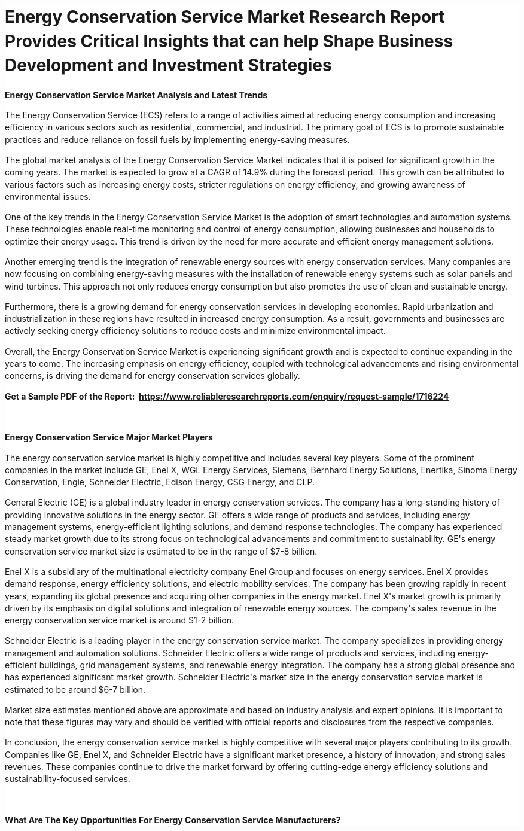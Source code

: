 <p><h1>Energy Conservation Service Market Research Report Provides Critical Insights that can help Shape Business Development and Investment Strategies</h1></p><p><strong>Energy Conservation Service Market Analysis and Latest Trends</strong></p>
<p><p>The Energy Conservation Service (ECS) refers to a range of activities aimed at reducing energy consumption and increasing efficiency in various sectors such as residential, commercial, and industrial. The primary goal of ECS is to promote sustainable practices and reduce reliance on fossil fuels by implementing energy-saving measures.</p><p>The global market analysis of the Energy Conservation Service Market indicates that it is poised for significant growth in the coming years. The market is expected to grow at a CAGR of 14.9% during the forecast period. This growth can be attributed to various factors such as increasing energy costs, stricter regulations on energy efficiency, and growing awareness of environmental issues.</p><p>One of the key trends in the Energy Conservation Service Market is the adoption of smart technologies and automation systems. These technologies enable real-time monitoring and control of energy consumption, allowing businesses and households to optimize their energy usage. This trend is driven by the need for more accurate and efficient energy management solutions.</p><p>Another emerging trend is the integration of renewable energy sources with energy conservation services. Many companies are now focusing on combining energy-saving measures with the installation of renewable energy systems such as solar panels and wind turbines. This approach not only reduces energy consumption but also promotes the use of clean and sustainable energy.</p><p>Furthermore, there is a growing demand for energy conservation services in developing economies. Rapid urbanization and industrialization in these regions have resulted in increased energy consumption. As a result, governments and businesses are actively seeking energy efficiency solutions to reduce costs and minimize environmental impact.</p><p>Overall, the Energy Conservation Service Market is experiencing significant growth and is expected to continue expanding in the years to come. The increasing emphasis on energy efficiency, coupled with technological advancements and rising environmental concerns, is driving the demand for energy conservation services globally.</p></p>
<p><strong>Get a Sample PDF of the Report:&nbsp; <a href="https://www.reliableresearchreports.com/enquiry/request-sample/1716224">https://www.reliableresearchreports.com/enquiry/request-sample/1716224</a></strong></p>
<p>&nbsp;</p>
<p><strong>Energy Conservation Service Major Market Players</strong></p>
<p><p>The energy conservation service market is highly competitive and includes several key players. Some of the prominent companies in the market include GE, Enel X, WGL Energy Services, Siemens, Bernhard Energy Solutions, Enertika, Sinoma Energy Conservation, Engie, Schneider Electric, Edison Energy, CSG Energy, and CLP.</p><p>General Electric (GE) is a global industry leader in energy conservation services. The company has a long-standing history of providing innovative solutions in the energy sector. GE offers a wide range of products and services, including energy management systems, energy-efficient lighting solutions, and demand response technologies. The company has experienced steady market growth due to its strong focus on technological advancements and commitment to sustainability. GE's energy conservation service market size is estimated to be in the range of $7-8 billion.</p><p>Enel X is a subsidiary of the multinational electricity company Enel Group and focuses on energy services. Enel X provides demand response, energy efficiency solutions, and electric mobility services. The company has been growing rapidly in recent years, expanding its global presence and acquiring other companies in the energy market. Enel X's market growth is primarily driven by its emphasis on digital solutions and integration of renewable energy sources. The company's sales revenue in the energy conservation service market is around $1-2 billion.</p><p>Schneider Electric is a leading player in the energy conservation service market. The company specializes in providing energy management and automation solutions. Schneider Electric offers a wide range of products and services, including energy-efficient buildings, grid management systems, and renewable energy integration. The company has a strong global presence and has experienced significant market growth. Schneider Electric's market size in the energy conservation service market is estimated to be around $6-7 billion.</p><p>Market size estimates mentioned above are approximate and based on industry analysis and expert opinions. It is important to note that these figures may vary and should be verified with official reports and disclosures from the respective companies.</p><p>In conclusion, the energy conservation service market is highly competitive with several major players contributing to its growth. Companies like GE, Enel X, and Schneider Electric have a significant market presence, a history of innovation, and strong sales revenues. These companies continue to drive the market forward by offering cutting-edge energy efficiency solutions and sustainability-focused services.</p></p>
<p>&nbsp;</p>
<p><strong>What Are The Key Opportunities For Energy Conservation Service Manufacturers?</strong></p>